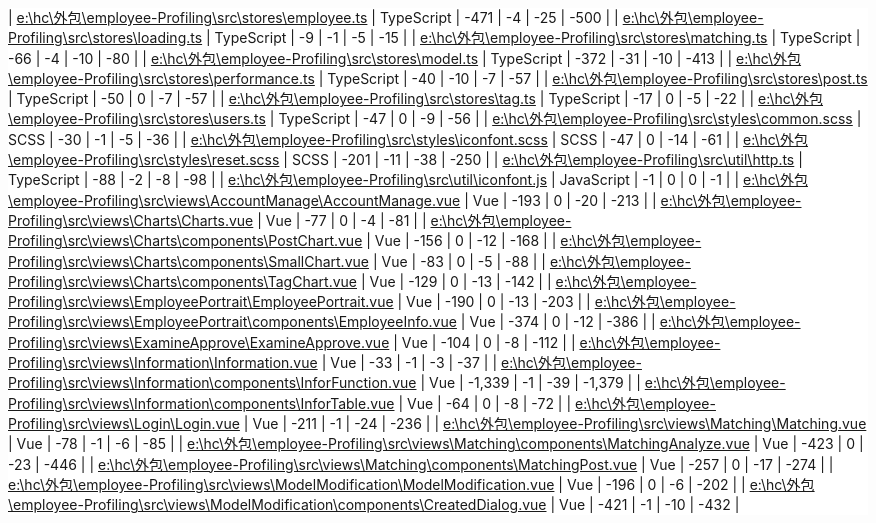 | [e:\hc\外包\employee-Profiling\src\stores\employee.ts](/e:%5Chc%5C%E5%A4%96%E5%8C%85%5Cemployee-Profiling%5Csrc%5Cstores%5Cemployee.ts) | TypeScript | -471 | -4 | -25 | -500 |
| [e:\hc\外包\employee-Profiling\src\stores\loading.ts](/e:%5Chc%5C%E5%A4%96%E5%8C%85%5Cemployee-Profiling%5Csrc%5Cstores%5Cloading.ts) | TypeScript | -9 | -1 | -5 | -15 |
| [e:\hc\外包\employee-Profiling\src\stores\matching.ts](/e:%5Chc%5C%E5%A4%96%E5%8C%85%5Cemployee-Profiling%5Csrc%5Cstores%5Cmatching.ts) | TypeScript | -66 | -4 | -10 | -80 |
| [e:\hc\外包\employee-Profiling\src\stores\model.ts](/e:%5Chc%5C%E5%A4%96%E5%8C%85%5Cemployee-Profiling%5Csrc%5Cstores%5Cmodel.ts) | TypeScript | -372 | -31 | -10 | -413 |
| [e:\hc\外包\employee-Profiling\src\stores\performance.ts](/e:%5Chc%5C%E5%A4%96%E5%8C%85%5Cemployee-Profiling%5Csrc%5Cstores%5Cperformance.ts) | TypeScript | -40 | -10 | -7 | -57 |
| [e:\hc\外包\employee-Profiling\src\stores\post.ts](/e:%5Chc%5C%E5%A4%96%E5%8C%85%5Cemployee-Profiling%5Csrc%5Cstores%5Cpost.ts) | TypeScript | -50 | 0 | -7 | -57 |
| [e:\hc\外包\employee-Profiling\src\stores\tag.ts](/e:%5Chc%5C%E5%A4%96%E5%8C%85%5Cemployee-Profiling%5Csrc%5Cstores%5Ctag.ts) | TypeScript | -17 | 0 | -5 | -22 |
| [e:\hc\外包\employee-Profiling\src\stores\users.ts](/e:%5Chc%5C%E5%A4%96%E5%8C%85%5Cemployee-Profiling%5Csrc%5Cstores%5Cusers.ts) | TypeScript | -47 | 0 | -9 | -56 |
| [e:\hc\外包\employee-Profiling\src\styles\common.scss](/e:%5Chc%5C%E5%A4%96%E5%8C%85%5Cemployee-Profiling%5Csrc%5Cstyles%5Ccommon.scss) | SCSS | -30 | -1 | -5 | -36 |
| [e:\hc\外包\employee-Profiling\src\styles\iconfont.scss](/e:%5Chc%5C%E5%A4%96%E5%8C%85%5Cemployee-Profiling%5Csrc%5Cstyles%5Ciconfont.scss) | SCSS | -47 | 0 | -14 | -61 |
| [e:\hc\外包\employee-Profiling\src\styles\reset.scss](/e:%5Chc%5C%E5%A4%96%E5%8C%85%5Cemployee-Profiling%5Csrc%5Cstyles%5Creset.scss) | SCSS | -201 | -11 | -38 | -250 |
| [e:\hc\外包\employee-Profiling\src\util\http.ts](/e:%5Chc%5C%E5%A4%96%E5%8C%85%5Cemployee-Profiling%5Csrc%5Cutil%5Chttp.ts) | TypeScript | -88 | -2 | -8 | -98 |
| [e:\hc\外包\employee-Profiling\src\util\iconfont.js](/e:%5Chc%5C%E5%A4%96%E5%8C%85%5Cemployee-Profiling%5Csrc%5Cutil%5Ciconfont.js) | JavaScript | -1 | 0 | 0 | -1 |
| [e:\hc\外包\employee-Profiling\src\views\AccountManage\AccountManage.vue](/e:%5Chc%5C%E5%A4%96%E5%8C%85%5Cemployee-Profiling%5Csrc%5Cviews%5CAccountManage%5CAccountManage.vue) | Vue | -193 | 0 | -20 | -213 |
| [e:\hc\外包\employee-Profiling\src\views\Charts\Charts.vue](/e:%5Chc%5C%E5%A4%96%E5%8C%85%5Cemployee-Profiling%5Csrc%5Cviews%5CCharts%5CCharts.vue) | Vue | -77 | 0 | -4 | -81 |
| [e:\hc\外包\employee-Profiling\src\views\Charts\components\PostChart.vue](/e:%5Chc%5C%E5%A4%96%E5%8C%85%5Cemployee-Profiling%5Csrc%5Cviews%5CCharts%5Ccomponents%5CPostChart.vue) | Vue | -156 | 0 | -12 | -168 |
| [e:\hc\外包\employee-Profiling\src\views\Charts\components\SmallChart.vue](/e:%5Chc%5C%E5%A4%96%E5%8C%85%5Cemployee-Profiling%5Csrc%5Cviews%5CCharts%5Ccomponents%5CSmallChart.vue) | Vue | -83 | 0 | -5 | -88 |
| [e:\hc\外包\employee-Profiling\src\views\Charts\components\TagChart.vue](/e:%5Chc%5C%E5%A4%96%E5%8C%85%5Cemployee-Profiling%5Csrc%5Cviews%5CCharts%5Ccomponents%5CTagChart.vue) | Vue | -129 | 0 | -13 | -142 |
| [e:\hc\外包\employee-Profiling\src\views\EmployeePortrait\EmployeePortrait.vue](/e:%5Chc%5C%E5%A4%96%E5%8C%85%5Cemployee-Profiling%5Csrc%5Cviews%5CEmployeePortrait%5CEmployeePortrait.vue) | Vue | -190 | 0 | -13 | -203 |
| [e:\hc\外包\employee-Profiling\src\views\EmployeePortrait\components\EmployeeInfo.vue](/e:%5Chc%5C%E5%A4%96%E5%8C%85%5Cemployee-Profiling%5Csrc%5Cviews%5CEmployeePortrait%5Ccomponents%5CEmployeeInfo.vue) | Vue | -374 | 0 | -12 | -386 |
| [e:\hc\外包\employee-Profiling\src\views\ExamineApprove\ExamineApprove.vue](/e:%5Chc%5C%E5%A4%96%E5%8C%85%5Cemployee-Profiling%5Csrc%5Cviews%5CExamineApprove%5CExamineApprove.vue) | Vue | -104 | 0 | -8 | -112 |
| [e:\hc\外包\employee-Profiling\src\views\Information\Information.vue](/e:%5Chc%5C%E5%A4%96%E5%8C%85%5Cemployee-Profiling%5Csrc%5Cviews%5CInformation%5CInformation.vue) | Vue | -33 | -1 | -3 | -37 |
| [e:\hc\外包\employee-Profiling\src\views\Information\components\InforFunction.vue](/e:%5Chc%5C%E5%A4%96%E5%8C%85%5Cemployee-Profiling%5Csrc%5Cviews%5CInformation%5Ccomponents%5CInforFunction.vue) | Vue | -1,339 | -1 | -39 | -1,379 |
| [e:\hc\外包\employee-Profiling\src\views\Information\components\InforTable.vue](/e:%5Chc%5C%E5%A4%96%E5%8C%85%5Cemployee-Profiling%5Csrc%5Cviews%5CInformation%5Ccomponents%5CInforTable.vue) | Vue | -64 | 0 | -8 | -72 |
| [e:\hc\外包\employee-Profiling\src\views\Login\Login.vue](/e:%5Chc%5C%E5%A4%96%E5%8C%85%5Cemployee-Profiling%5Csrc%5Cviews%5CLogin%5CLogin.vue) | Vue | -211 | -1 | -24 | -236 |
| [e:\hc\外包\employee-Profiling\src\views\Matching\Matching.vue](/e:%5Chc%5C%E5%A4%96%E5%8C%85%5Cemployee-Profiling%5Csrc%5Cviews%5CMatching%5CMatching.vue) | Vue | -78 | -1 | -6 | -85 |
| [e:\hc\外包\employee-Profiling\src\views\Matching\components\MatchingAnalyze.vue](/e:%5Chc%5C%E5%A4%96%E5%8C%85%5Cemployee-Profiling%5Csrc%5Cviews%5CMatching%5Ccomponents%5CMatchingAnalyze.vue) | Vue | -423 | 0 | -23 | -446 |
| [e:\hc\外包\employee-Profiling\src\views\Matching\components\MatchingPost.vue](/e:%5Chc%5C%E5%A4%96%E5%8C%85%5Cemployee-Profiling%5Csrc%5Cviews%5CMatching%5Ccomponents%5CMatchingPost.vue) | Vue | -257 | 0 | -17 | -274 |
| [e:\hc\外包\employee-Profiling\src\views\ModelModification\ModelModification.vue](/e:%5Chc%5C%E5%A4%96%E5%8C%85%5Cemployee-Profiling%5Csrc%5Cviews%5CModelModification%5CModelModification.vue) | Vue | -196 | 0 | -6 | -202 |
| [e:\hc\外包\employee-Profiling\src\views\ModelModification\components\CreatedDialog.vue](/e:%5Chc%5C%E5%A4%96%E5%8C%85%5Cemployee-Profiling%5Csrc%5Cviews%5CModelModification%5Ccomponents%5CCreatedDialog.vue) | Vue | -421 | -1 | -10 | -432 |